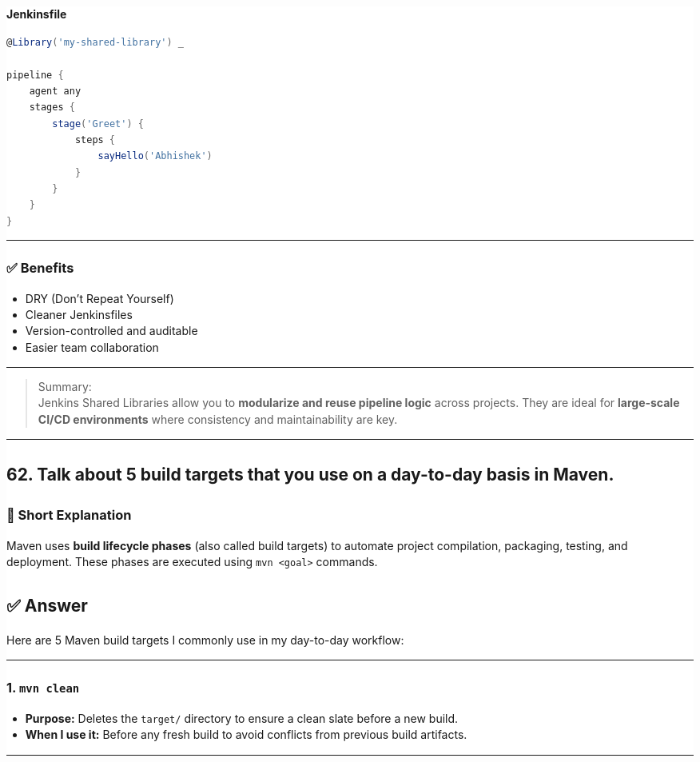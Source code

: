 **Jenkinsfile**
```groovy
@Library('my-shared-library') _

pipeline {
    agent any
    stages {
        stage('Greet') {
            steps {
                sayHello('Abhishek')
            }
        }
    }
}
```

---

### ✅ Benefits

- DRY (Don’t Repeat Yourself)
- Cleaner Jenkinsfiles
- Version-controlled and auditable
- Easier team collaboration

---

> Summary:  
> Jenkins Shared Libraries allow you to **modularize and reuse pipeline logic** across projects. They are ideal for **large-scale CI/CD environments** where consistency and maintainability are key.

---

## **62. Talk about 5 build targets that you use on a day-to-day basis in Maven.**

### 📝 Short Explanation  
Maven uses **build lifecycle phases** (also called build targets) to automate project compilation, packaging, testing, and deployment. These phases are executed using `mvn <goal>` commands.

## ✅ Answer  

Here are 5 Maven build targets I commonly use in my day-to-day workflow:

---

### 1. `mvn clean`
- **Purpose:** Deletes the `target/` directory to ensure a clean slate before a new build.
- **When I use it:** Before any fresh build to avoid conflicts from previous build artifacts.

---
